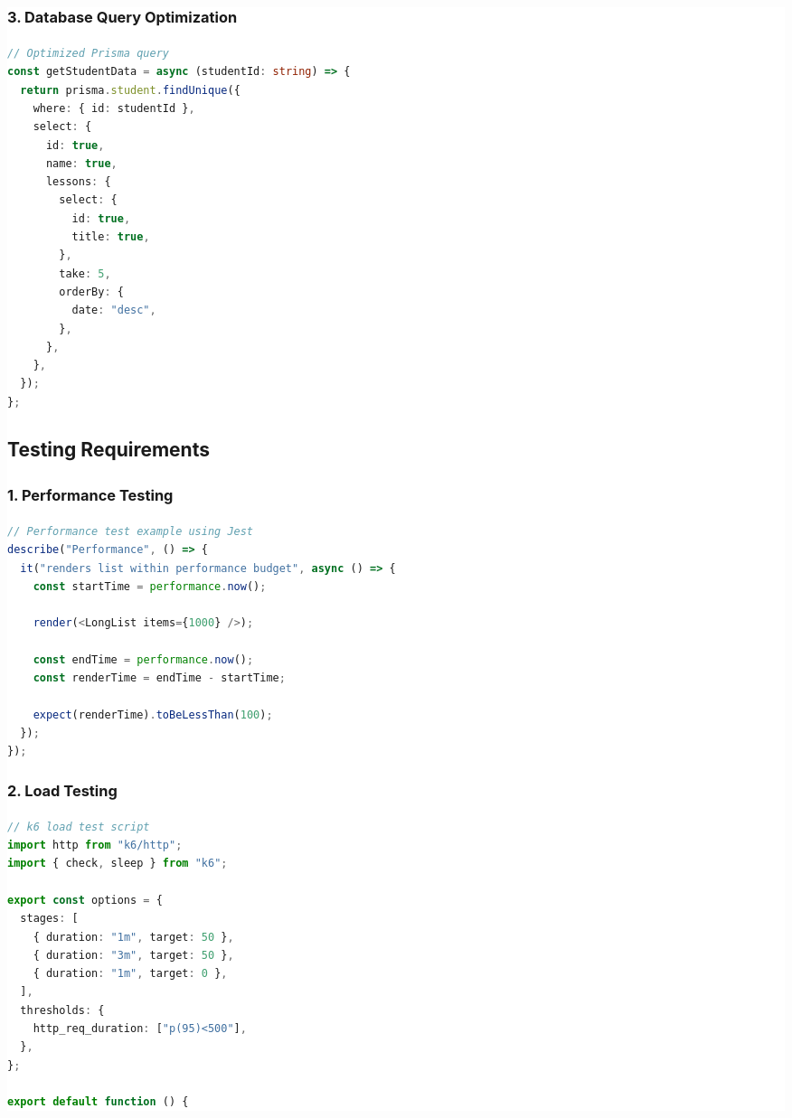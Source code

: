 ### 3. Database Query Optimization

```typescript
// Optimized Prisma query
const getStudentData = async (studentId: string) => {
  return prisma.student.findUnique({
    where: { id: studentId },
    select: {
      id: true,
      name: true,
      lessons: {
        select: {
          id: true,
          title: true,
        },
        take: 5,
        orderBy: {
          date: "desc",
        },
      },
    },
  });
};
```

## Testing Requirements

### 1. Performance Testing

```typescript
// Performance test example using Jest
describe("Performance", () => {
  it("renders list within performance budget", async () => {
    const startTime = performance.now();

    render(<LongList items={1000} />);

    const endTime = performance.now();
    const renderTime = endTime - startTime;

    expect(renderTime).toBeLessThan(100);
  });
});
```

### 2. Load Testing

```typescript
// k6 load test script
import http from "k6/http";
import { check, sleep } from "k6";

export const options = {
  stages: [
    { duration: "1m", target: 50 },
    { duration: "3m", target: 50 },
    { duration: "1m", target: 0 },
  ],
  thresholds: {
    http_req_duration: ["p(95)<500"],
  },
};

export default function () {
```
